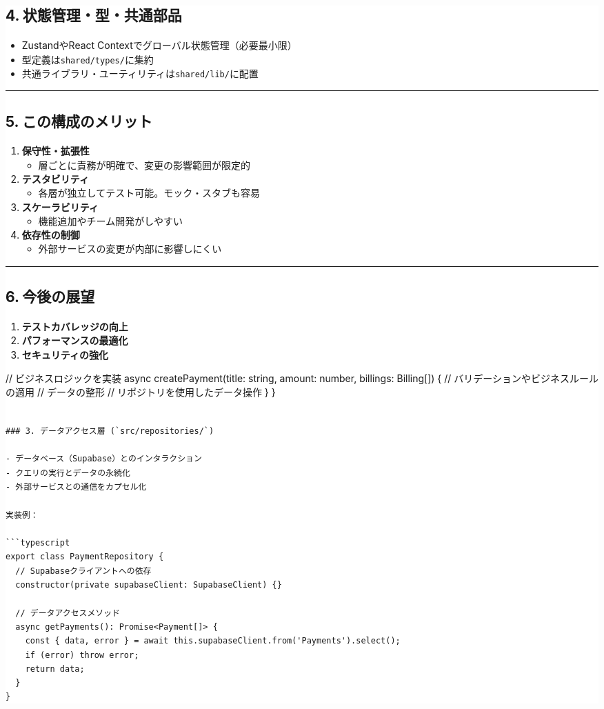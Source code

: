 
## 4. 状態管理・型・共通部品

- ZustandやReact Contextでグローバル状態管理（必要最小限）
- 型定義は`shared/types/`に集約
- 共通ライブラリ・ユーティリティは`shared/lib/`に配置

---

## 5. この構成のメリット

1. **保守性・拡張性**
   - 層ごとに責務が明確で、変更の影響範囲が限定的
2. **テスタビリティ**
   - 各層が独立してテスト可能。モック・スタブも容易
3. **スケーラビリティ**
   - 機能追加やチーム開発がしやすい
4. **依存性の制御**
   - 外部サービスの変更が内部に影響しにくい

---

## 6. 今後の展望

1. **テストカバレッジの向上**
2. **パフォーマンスの最適化**
3. **セキュリティの強化**

// ビジネスロジックを実装
async createPayment(title: string, amount: number, billings: Billing[]) {
// バリデーションやビジネスルールの適用
// データの整形
// リポジトリを使用したデータ操作
}
}

````

### 3. データアクセス層 (`src/repositories/`)

- データベース（Supabase）とのインタラクション
- クエリの実行とデータの永続化
- 外部サービスとの通信をカプセル化

実装例：

```typescript
export class PaymentRepository {
  // Supabaseクライアントへの依存
  constructor(private supabaseClient: SupabaseClient) {}

  // データアクセスメソッド
  async getPayments(): Promise<Payment[]> {
    const { data, error } = await this.supabaseClient.from('Payments').select();
    if (error) throw error;
    return data;
  }
}
````
